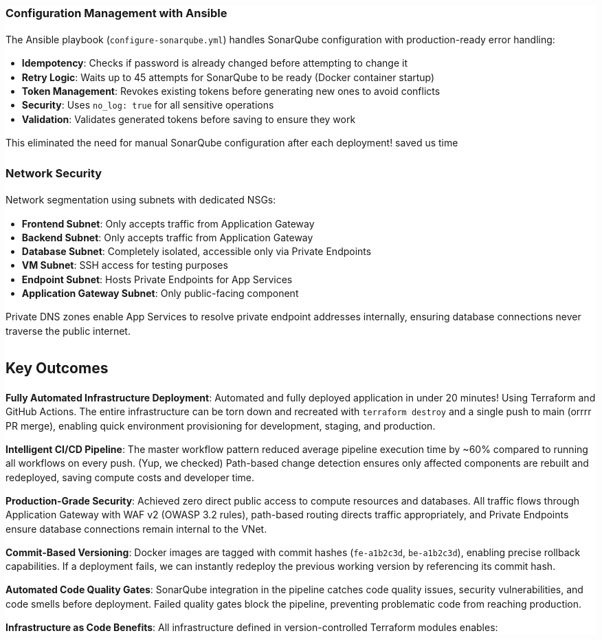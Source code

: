 ### Configuration Management with Ansible

The Ansible playbook (`configure-sonarqube.yml`) handles SonarQube configuration with production-ready error handling:

- **Idempotency**: Checks if password is already changed before attempting to change it
- **Retry Logic**: Waits up to 45 attempts for SonarQube to be ready (Docker container startup)
- **Token Management**: Revokes existing tokens before generating new ones to avoid conflicts
- **Security**: Uses `no_log: true` for all sensitive operations
- **Validation**: Validates generated tokens before saving to ensure they work

This eliminated the need for manual SonarQube configuration after each deployment! saved us time

### Network Security

Network segmentation using subnets with dedicated NSGs:

- **Frontend Subnet**: Only accepts traffic from Application Gateway
- **Backend Subnet**: Only accepts traffic from Application Gateway
- **Database Subnet**: Completely isolated, accessible only via Private Endpoints
- **VM Subnet**: SSH access for testing purposes
- **Endpoint Subnet**: Hosts Private Endpoints for App Services
- **Application Gateway Subnet**: Only public-facing component

Private DNS zones enable App Services to resolve private endpoint addresses internally, ensuring database connections never traverse the public internet.

## Key Outcomes

**Fully Automated Infrastructure Deployment**: Automated and fully deployed application in under 20 minutes! Using Terraform and GitHub Actions. The entire infrastructure can be torn down and recreated with `terraform destroy` and a single push to main (orrrr PR merge), enabling quick environment provisioning for development, staging, and production.

**Intelligent CI/CD Pipeline**: The master workflow pattern reduced average pipeline execution time by ~60% compared to running all workflows on every push. (Yup, we checked) Path-based change detection ensures only affected components are rebuilt and redeployed, saving compute costs and developer time.

**Production-Grade Security**: Achieved zero direct public access to compute resources and databases. All traffic flows through Application Gateway with WAF v2 (OWASP 3.2 rules), path-based routing directs traffic appropriately, and Private Endpoints ensure database connections remain internal to the VNet.

**Commit-Based Versioning**: Docker images are tagged with commit hashes (`fe-a1b2c3d`, `be-a1b2c3d`), enabling precise rollback capabilities. If a deployment fails, we can instantly redeploy the previous working version by referencing its commit hash.

**Automated Code Quality Gates**: SonarQube integration in the pipeline catches code quality issues, security vulnerabilities, and code smells before deployment. Failed quality gates block the pipeline, preventing problematic code from reaching production.

**Infrastructure as Code Benefits**: All infrastructure defined in version-controlled Terraform modules enables:
